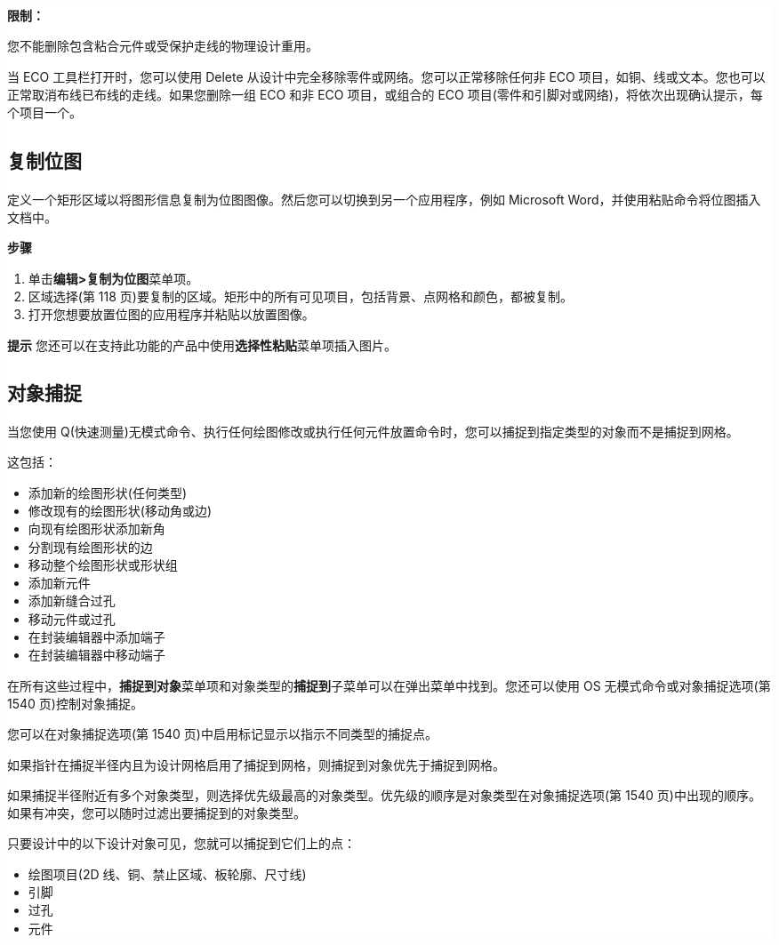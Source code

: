 **限制：**

您不能删除包含粘合元件或受保护走线的物理设计重用。

当 ECO 工具栏打开时，您可以使用 Delete 从设计中完全移除零件或网络。您可以正常移除任何非 ECO 项目，如铜、线或文本。您也可以正常取消布线已布线的走线。如果您删除一组 ECO 和非 ECO 项目，或组合的 ECO 项目(零件和引脚对或网络)，将依次出现确认提示，每个项目一个。

## 复制位图
定义一个矩形区域以将图形信息复制为位图图像。然后您可以切换到另一个应用程序，例如 Microsoft Word，并使用粘贴命令将位图插入文档中。

**步骤**

1. 单击**编辑>复制为位图**菜单项。
2. 区域选择(第 118 页)要复制的区域。矩形中的所有可见项目，包括背景、点网格和颜色，都被复制。
3. 打开您想要放置位图的应用程序并粘贴以放置图像。

**提示** 您还可以在支持此功能的产品中使用**选择性粘贴**菜单项插入图片。

## 对象捕捉
当您使用 Q(快速测量)无模式命令、执行任何绘图修改或执行任何元件放置命令时，您可以捕捉到指定类型的对象而不是捕捉到网格。

这包括：

- 添加新的绘图形状(任何类型)
- 修改现有的绘图形状(移动角或边)
- 向现有绘图形状添加新角
- 分割现有绘图形状的边
- 移动整个绘图形状或形状组
- 添加新元件
- 添加新缝合过孔
- 移动元件或过孔
- 在封装编辑器中添加端子
- 在封装编辑器中移动端子

在所有这些过程中，**捕捉到对象**菜单项和对象类型的**捕捉到**子菜单可以在弹出菜单中找到。您还可以使用 OS 无模式命令或对象捕捉选项(第 1540 页)控制对象捕捉。

您可以在对象捕捉选项(第 1540 页)中启用标记显示以指示不同类型的捕捉点。

如果指针在捕捉半径内且为设计网格启用了捕捉到网格，则捕捉到对象优先于捕捉到网格。

如果捕捉半径附近有多个对象类型，则选择优先级最高的对象类型。优先级的顺序是对象类型在对象捕捉选项(第 1540 页)中出现的顺序。如果有冲突，您可以随时过滤出要捕捉到的对象类型。

只要设计中的以下设计对象可见，您就可以捕捉到它们上的点：

- 绘图项目(2D 线、铜、禁止区域、板轮廓、尺寸线)
- 引脚
- 过孔
- 元件